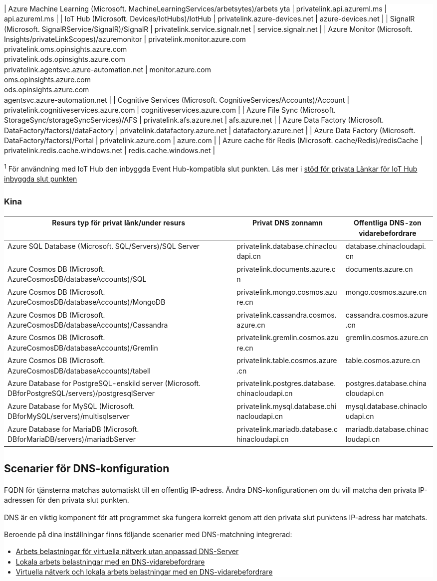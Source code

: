 | Azure Machine Learning (Microsoft. MachineLearningServices/arbetsytes)/arbets yta | privatelink.api.azureml.ms | api.azureml.ms |
| IoT Hub (Microsoft. Devices/IotHubs)/IotHub | privatelink.azure-devices.net | azure-devices.net |
| SignalR (Microsoft. SignalRService/SignalR)/SignalR | privatelink.service.signalr.net | service.signalr.net |
| Azure Monitor (Microsoft. Insights/privateLinkScopes)/azuremonitor | privatelink.monitor.azure.com<br/> privatelink.oms.opinsights.azure.com <br/> privatelink.ods.opinsights.azure.com <br/> privatelink.agentsvc.azure-automation.net | monitor.azure.com<br/> oms.opinsights.azure.com<br/> ods.opinsights.azure.com<br/> agentsvc.azure-automation.net |
| Cognitive Services (Microsoft. CognitiveServices/Accounts)/Account | privatelink.cognitiveservices.azure.com  | cognitiveservices.azure.com  |
| Azure File Sync (Microsoft. StorageSync/storageSyncServices)/AFS |  privatelink.afs.azure.net  |  afs.azure.net  |
| Azure Data Factory (Microsoft. DataFactory/factors)/dataFactory |  privatelink.datafactory.azure.net  |  datafactory.azure.net  |
| Azure Data Factory (Microsoft. DataFactory/factors)/Portal |  privatelink.azure.com  |  azure.com  |
| Azure cache för Redis (Microsoft. cache/Redis)/redisCache | privatelink.redis.cache.windows.net | redis.cache.windows.net |

<sup>1</sup> För användning med IoT Hub den inbyggda Event Hub-kompatibla slut punkten. Läs mer i [stöd för privata Länkar för IoT Hub inbyggda slut punkten](../iot-hub/virtual-network-support.md#built-in-event-hub-compatible-endpoint)

### <a name="china"></a>Kina

| Resurs typ för privat länk/under resurs |Privat DNS zonnamn | Offentliga DNS-zon vidarebefordrare |
|---|---|---|
| Azure SQL Database (Microsoft. SQL/Servers)/SQL Server | privatelink.database.chinacloudapi.cn | database.chinacloudapi.cn |
| Azure Cosmos DB (Microsoft. AzureCosmosDB/databaseAccounts)/SQL | privatelink.documents.azure.cn | documents.azure.cn |
| Azure Cosmos DB (Microsoft. AzureCosmosDB/databaseAccounts)/MongoDB | privatelink.mongo.cosmos.azure.cn | mongo.cosmos.azure.cn |
| Azure Cosmos DB (Microsoft. AzureCosmosDB/databaseAccounts)/Cassandra | privatelink.cassandra.cosmos.azure.cn | cassandra.cosmos.azure.cn |
| Azure Cosmos DB (Microsoft. AzureCosmosDB/databaseAccounts)/Gremlin | privatelink.gremlin.cosmos.azure.cn | gremlin.cosmos.azure.cn |
| Azure Cosmos DB (Microsoft. AzureCosmosDB/databaseAccounts)/tabell | privatelink.table.cosmos.azure.cn | table.cosmos.azure.cn |
| Azure Database for PostgreSQL-enskild server (Microsoft. DBforPostgreSQL/servers)/postgresqlServer | privatelink.postgres.database.chinacloudapi.cn | postgres.database.chinacloudapi.cn |
| Azure Database for MySQL (Microsoft. DBforMySQL/servers)/multisqlserver | privatelink.mysql.database.chinacloudapi.cn  | mysql.database.chinacloudapi.cn  |
| Azure Database for MariaDB (Microsoft. DBforMariaDB/servers)/mariadbServer | privatelink.mariadb.database.chinacloudapi.cn | mariadb.database.chinacloudapi.cn |


## <a name="dns-configuration-scenarios"></a>Scenarier för DNS-konfiguration

FQDN för tjänsterna matchas automatiskt till en offentlig IP-adress. Ändra DNS-konfigurationen om du vill matcha den privata IP-adressen för den privata slut punkten.

DNS är en viktig komponent för att programmet ska fungera korrekt genom att den privata slut punktens IP-adress har matchats.

Beroende på dina inställningar finns följande scenarier med DNS-matchning integrerad:

- [Arbets belastningar för virtuella nätverk utan anpassad DNS-Server](#virtual-network-workloads-without-custom-dns-server)
- [Lokala arbets belastningar med en DNS-vidarebefordrare](#on-premises-workloads-using-a-dns-forwarder)
- [Virtuella nätverk och lokala arbets belastningar med en DNS-vidarebefordrare](#virtual-network-and-on-premises-workloads-using-a-dns-forwarder)
